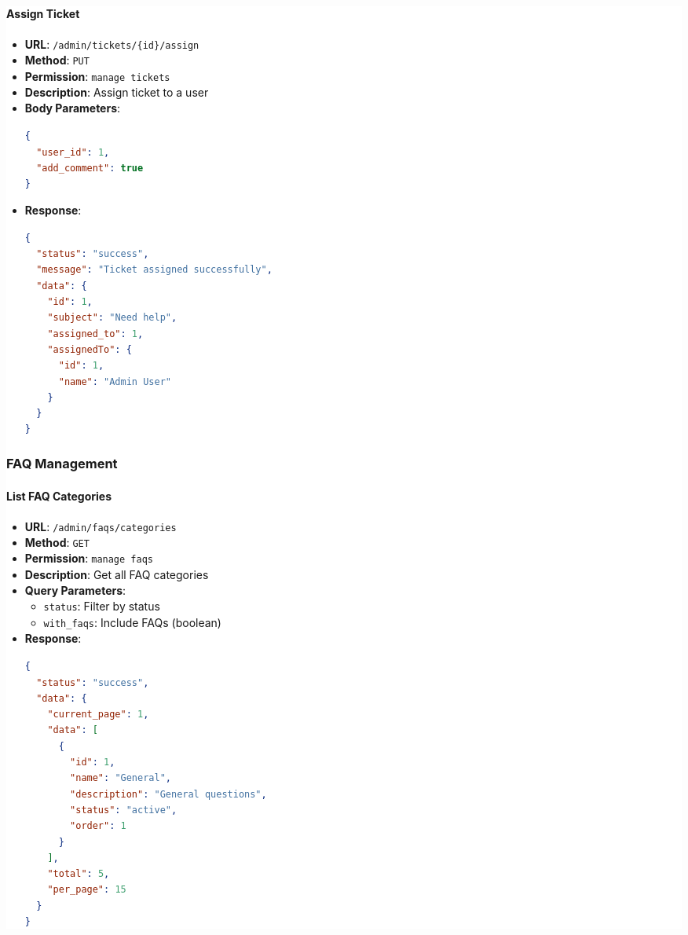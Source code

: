 #### Assign Ticket

- **URL**: `/admin/tickets/{id}/assign`
- **Method**: `PUT`
- **Permission**: `manage tickets`
- **Description**: Assign ticket to a user
- **Body Parameters**:
  ```json
  {
    "user_id": 1,
    "add_comment": true
  }
  ```
- **Response**: 
  ```json
  {
    "status": "success",
    "message": "Ticket assigned successfully",
    "data": {
      "id": 1,
      "subject": "Need help",
      "assigned_to": 1,
      "assignedTo": {
        "id": 1,
        "name": "Admin User"
      }
    }
  }
  ```

### FAQ Management

#### List FAQ Categories

- **URL**: `/admin/faqs/categories`
- **Method**: `GET`
- **Permission**: `manage faqs`
- **Description**: Get all FAQ categories
- **Query Parameters**:
  - `status`: Filter by status
  - `with_faqs`: Include FAQs (boolean)
- **Response**: 
  ```json
  {
    "status": "success",
    "data": {
      "current_page": 1,
      "data": [
        {
          "id": 1,
          "name": "General",
          "description": "General questions",
          "status": "active",
          "order": 1
        }
      ],
      "total": 5,
      "per_page": 15
    }
  }
  ```
